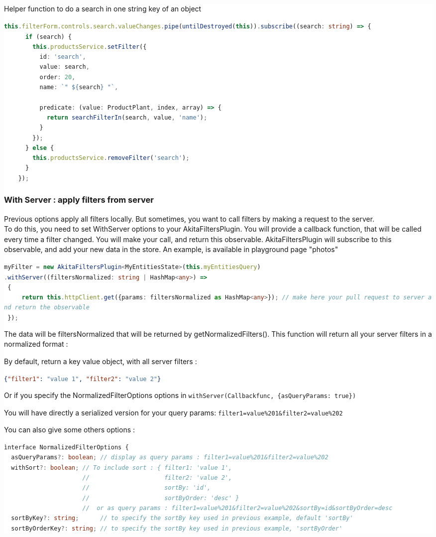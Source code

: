 Helper function to do a search in one string key of an object

```typescript
this.filterForm.controls.search.valueChanges.pipe(untilDestroyed(this)).subscribe((search: string) => {
      if (search) {
        this.productsService.setFilter({
          id: 'search',
          value: search,
          order: 20,
          name: `" ${search} "`,

          predicate: (value: ProductPlant, index, array) => {
            return searchFilterIn(search, value, 'name');
          }
        });
      } else {
        this.productsService.removeFilter('search');
      }
    });
```

### With Server : apply filters from server

Previous options apply all filters locally. But sometimes, you want to call filters by making a request to the server.  
To do this, you need to set WithServer options to your AkitaFiltersPlugin. You will provide a callback function, that will be called every time a filter changed.
You will make your call, and return this observable. AkitaFiltersPlugin will subscribe to this observable, and add your new data in the store.
An example, is available in playground page "photos"

```typescript
myFilter = new AkitaFiltersPlugin<MyEntitiesState>(this.myEntitiesQuery)
.withServer((filtersNormalized: string | HashMap<any>) => 
 {
     return this.httpClient.get({params: filtersNormalized as HashMap<any>}); // make here your pull request to server and return the observable
 });
```
The data will be filtersNormalized that will be returned by getNormalizedFilters().
This function will return all your server filters in a normalized format :

By default, return a key value object, with all server filters :
```json
{"filter1": "value 1", "filter2": "value 2"}
```
Or if you specify the NormalizedFilterOptions options in `withServer(Callbackfunc, {asQueryParams: true})`

You will have directly a serialized version for your query params: 
`filter1=value%201&filter2=value%202`

You can also give some others options : 
```typescript
ìnterface NormalizedFilterOptions {
  asQueryParams?: boolean; // display as query params : filter1=value%201&filter2=value%202
  withSort?: boolean; // To include sort : { filter1: 'value 1',
                      //                     filter2: 'value 2',
                      //                     sortBy: 'id',
                      //                     sortByOrder: 'desc' }
                      //  or as query params : filter1=value%201&filter2=value%202&sortBy=id&sortByOrder=desc  
  sortByKey?: string;      // to specify the sortBy key used in previous example, default 'sortBy'                      
  sortByOrderKey?: string; // to specify the sortBy key used in previous example, 'sortByOrder'
```